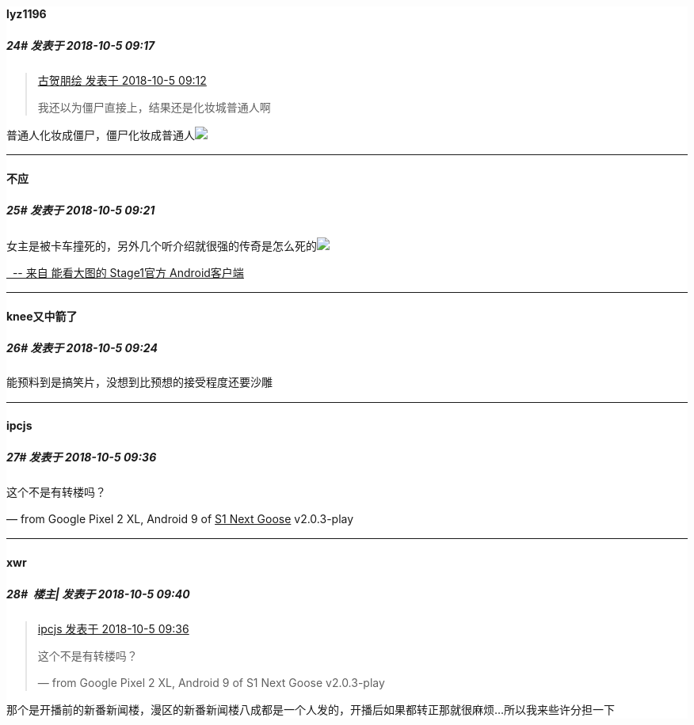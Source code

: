 ####  lyz1196  
##### 24#       发表于 2018-10-5 09:17


<blockquote><a href="httphttps://bbs.saraba1st.com/2b/forum.php?mod=redirect&amp;goto=findpost&amp;pid=41167792&amp;ptid=1772503" target="_blank">古贺朋绘 发表于 2018-10-5 09:12</a>

我还以为僵尸直接上，结果还是化妆城普通人啊</blockquote>
普通人化妆成僵尸，僵尸化妆成普通人<img src="https://static.saraba1st.com/image/smiley/face2017/025.png" referrerpolicy="no-referrer">


-----

####  不应  
##### 25#       发表于 2018-10-5 09:21


女主是被卡车撞死的，另外几个听介绍就很强的传奇是怎么死的<img src="https://static.saraba1st.com/image/smiley/face2017/001.png" referrerpolicy="no-referrer">

[  -- 来自 能看大图的 Stage1官方 Android客户端](https://www.coolapk.com/apk/140634)


-----

####  knee又中箭了  
##### 26#       发表于 2018-10-5 09:24


能预料到是搞笑片，没想到比预想的接受程度还要沙雕


-----

####  ipcjs  
##### 27#       发表于 2018-10-5 09:36


这个不是有转楼吗？

— from Google Pixel 2 XL, Android 9 of [S1 Next Goose](https://pan.baidu.com/s/1mi43uRm) v2.0.3-play


-----

####  xwr  
##### 28#         楼主| 发表于 2018-10-5 09:40


<blockquote><a href="httphttps://bbs.saraba1st.com/2b/forum.php?mod=redirect&amp;goto=findpost&amp;pid=41167941&amp;ptid=1772503" target="_blank">ipcjs 发表于 2018-10-5 09:36</a>

这个不是有转楼吗？


— from Google Pixel 2 XL, Android 9 of S1 Next Goose v2.0.3-play</blockquote>
那个是开播前的新番新闻楼，漫区的新番新闻楼八成都是一个人发的，开播后如果都转正那就很麻烦...所以我来些许分担一下


